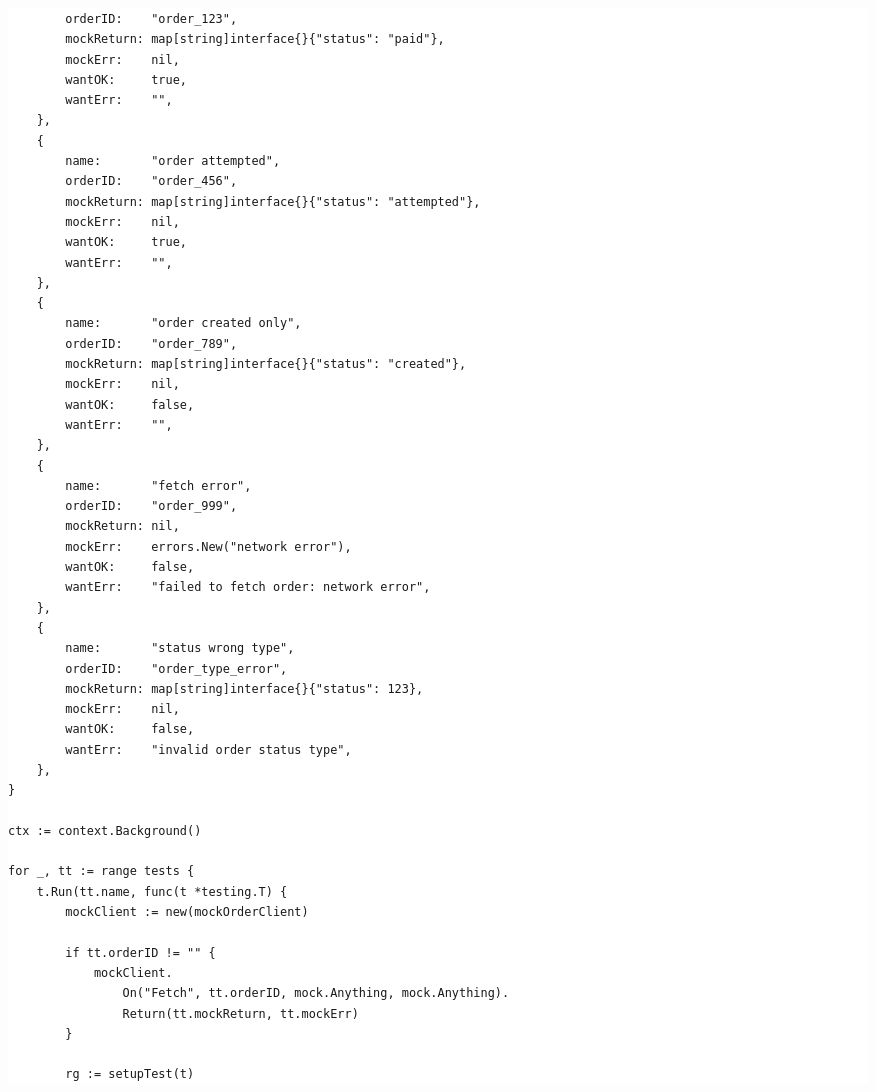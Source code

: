 			orderID:    "order_123",
			mockReturn: map[string]interface{}{"status": "paid"},
			mockErr:    nil,
			wantOK:     true,
			wantErr:    "",
		},
		{
			name:       "order attempted",
			orderID:    "order_456",
			mockReturn: map[string]interface{}{"status": "attempted"},
			mockErr:    nil,
			wantOK:     true,
			wantErr:    "",
		},
		{
			name:       "order created only",
			orderID:    "order_789",
			mockReturn: map[string]interface{}{"status": "created"},
			mockErr:    nil,
			wantOK:     false,
			wantErr:    "",
		},
		{
			name:       "fetch error",
			orderID:    "order_999",
			mockReturn: nil,
			mockErr:    errors.New("network error"),
			wantOK:     false,
			wantErr:    "failed to fetch order: network error",
		},
		{
			name:       "status wrong type",
			orderID:    "order_type_error",
			mockReturn: map[string]interface{}{"status": 123},
			mockErr:    nil,
			wantOK:     false,
			wantErr:    "invalid order status type",
		},
	}

	ctx := context.Background()

	for _, tt := range tests {
		t.Run(tt.name, func(t *testing.T) {
			mockClient := new(mockOrderClient)

			if tt.orderID != "" {
				mockClient.
					On("Fetch", tt.orderID, mock.Anything, mock.Anything).
					Return(tt.mockReturn, tt.mockErr)
			}

			rg := setupTest(t)
